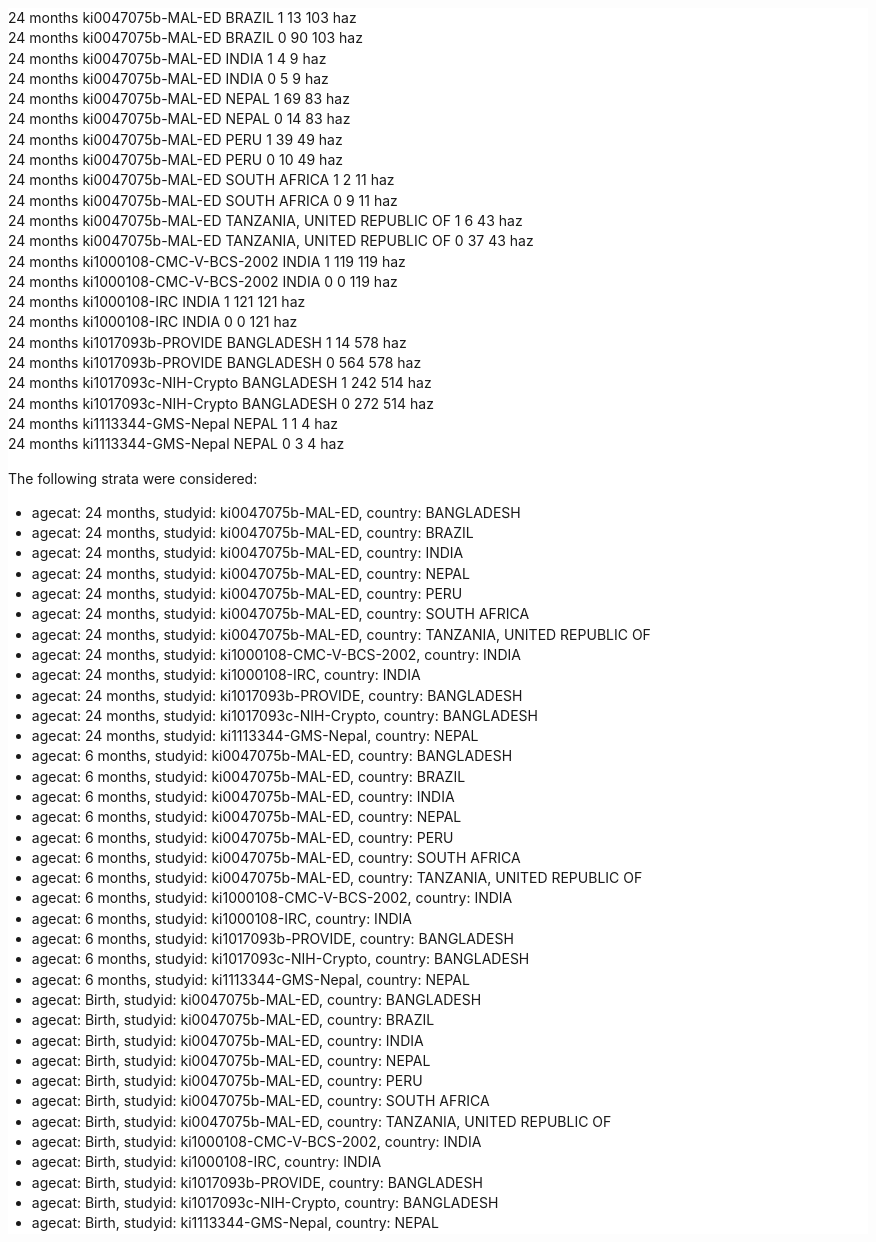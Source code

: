 24 months   ki0047075b-MAL-ED          BRAZIL                         1             13   103  haz              
24 months   ki0047075b-MAL-ED          BRAZIL                         0             90   103  haz              
24 months   ki0047075b-MAL-ED          INDIA                          1              4     9  haz              
24 months   ki0047075b-MAL-ED          INDIA                          0              5     9  haz              
24 months   ki0047075b-MAL-ED          NEPAL                          1             69    83  haz              
24 months   ki0047075b-MAL-ED          NEPAL                          0             14    83  haz              
24 months   ki0047075b-MAL-ED          PERU                           1             39    49  haz              
24 months   ki0047075b-MAL-ED          PERU                           0             10    49  haz              
24 months   ki0047075b-MAL-ED          SOUTH AFRICA                   1              2    11  haz              
24 months   ki0047075b-MAL-ED          SOUTH AFRICA                   0              9    11  haz              
24 months   ki0047075b-MAL-ED          TANZANIA, UNITED REPUBLIC OF   1              6    43  haz              
24 months   ki0047075b-MAL-ED          TANZANIA, UNITED REPUBLIC OF   0             37    43  haz              
24 months   ki1000108-CMC-V-BCS-2002   INDIA                          1            119   119  haz              
24 months   ki1000108-CMC-V-BCS-2002   INDIA                          0              0   119  haz              
24 months   ki1000108-IRC              INDIA                          1            121   121  haz              
24 months   ki1000108-IRC              INDIA                          0              0   121  haz              
24 months   ki1017093b-PROVIDE         BANGLADESH                     1             14   578  haz              
24 months   ki1017093b-PROVIDE         BANGLADESH                     0            564   578  haz              
24 months   ki1017093c-NIH-Crypto      BANGLADESH                     1            242   514  haz              
24 months   ki1017093c-NIH-Crypto      BANGLADESH                     0            272   514  haz              
24 months   ki1113344-GMS-Nepal        NEPAL                          1              1     4  haz              
24 months   ki1113344-GMS-Nepal        NEPAL                          0              3     4  haz              


The following strata were considered:

* agecat: 24 months, studyid: ki0047075b-MAL-ED, country: BANGLADESH
* agecat: 24 months, studyid: ki0047075b-MAL-ED, country: BRAZIL
* agecat: 24 months, studyid: ki0047075b-MAL-ED, country: INDIA
* agecat: 24 months, studyid: ki0047075b-MAL-ED, country: NEPAL
* agecat: 24 months, studyid: ki0047075b-MAL-ED, country: PERU
* agecat: 24 months, studyid: ki0047075b-MAL-ED, country: SOUTH AFRICA
* agecat: 24 months, studyid: ki0047075b-MAL-ED, country: TANZANIA, UNITED REPUBLIC OF
* agecat: 24 months, studyid: ki1000108-CMC-V-BCS-2002, country: INDIA
* agecat: 24 months, studyid: ki1000108-IRC, country: INDIA
* agecat: 24 months, studyid: ki1017093b-PROVIDE, country: BANGLADESH
* agecat: 24 months, studyid: ki1017093c-NIH-Crypto, country: BANGLADESH
* agecat: 24 months, studyid: ki1113344-GMS-Nepal, country: NEPAL
* agecat: 6 months, studyid: ki0047075b-MAL-ED, country: BANGLADESH
* agecat: 6 months, studyid: ki0047075b-MAL-ED, country: BRAZIL
* agecat: 6 months, studyid: ki0047075b-MAL-ED, country: INDIA
* agecat: 6 months, studyid: ki0047075b-MAL-ED, country: NEPAL
* agecat: 6 months, studyid: ki0047075b-MAL-ED, country: PERU
* agecat: 6 months, studyid: ki0047075b-MAL-ED, country: SOUTH AFRICA
* agecat: 6 months, studyid: ki0047075b-MAL-ED, country: TANZANIA, UNITED REPUBLIC OF
* agecat: 6 months, studyid: ki1000108-CMC-V-BCS-2002, country: INDIA
* agecat: 6 months, studyid: ki1000108-IRC, country: INDIA
* agecat: 6 months, studyid: ki1017093b-PROVIDE, country: BANGLADESH
* agecat: 6 months, studyid: ki1017093c-NIH-Crypto, country: BANGLADESH
* agecat: 6 months, studyid: ki1113344-GMS-Nepal, country: NEPAL
* agecat: Birth, studyid: ki0047075b-MAL-ED, country: BANGLADESH
* agecat: Birth, studyid: ki0047075b-MAL-ED, country: BRAZIL
* agecat: Birth, studyid: ki0047075b-MAL-ED, country: INDIA
* agecat: Birth, studyid: ki0047075b-MAL-ED, country: NEPAL
* agecat: Birth, studyid: ki0047075b-MAL-ED, country: PERU
* agecat: Birth, studyid: ki0047075b-MAL-ED, country: SOUTH AFRICA
* agecat: Birth, studyid: ki0047075b-MAL-ED, country: TANZANIA, UNITED REPUBLIC OF
* agecat: Birth, studyid: ki1000108-CMC-V-BCS-2002, country: INDIA
* agecat: Birth, studyid: ki1000108-IRC, country: INDIA
* agecat: Birth, studyid: ki1017093b-PROVIDE, country: BANGLADESH
* agecat: Birth, studyid: ki1017093c-NIH-Crypto, country: BANGLADESH
* agecat: Birth, studyid: ki1113344-GMS-Nepal, country: NEPAL
